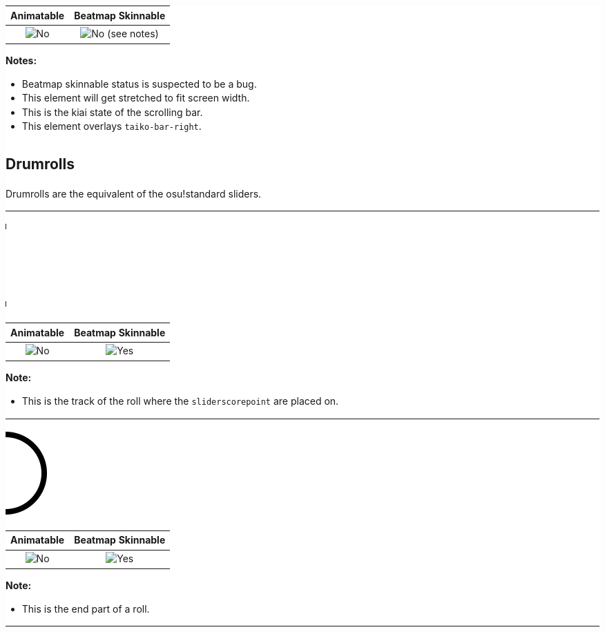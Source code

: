 | Animatable   | Beatmap Skinnable        |
|:------------:|:------------------------:|
| ![No][false] | ![No][false] (see notes) |

**Notes:**

- Beatmap skinnable status is suspected to be a bug.
- This element will get stretched to fit screen width.
- This is the kiai state of the scrolling bar.
- This element overlays `taiko-bar-right`.

## Drumrolls

Drumrolls are the equivalent of the osu!standard sliders.

---

![](img/taiko-roll-middle.png "taiko-roll-middle.png")

| Animatable   | Beatmap Skinnable |
|:------------:|:-----------------:|
| ![No][false] | ![Yes][true]      |

**Note:**

- This is the track of the roll where the `sliderscorepoint` are placed on.

---

![](img/taiko-roll-end.png "taiko-roll-end.png")

| Animatable   | Beatmap Skinnable |
|:------------:|:-----------------:|
| ![No][false] | ![Yes][true]      |

**Note:**

- This is the end part of a roll.

---


[true]: /wiki/shared/True.png
[false]: /wiki/shared/False.png
